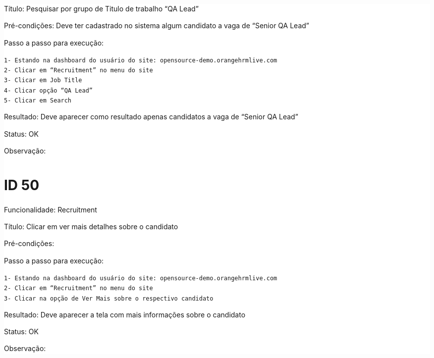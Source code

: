 Título: Pesquisar por grupo de Titulo de trabalho “QA Lead”

Pré-condições: Deve ter cadastrado no sistema algum candidato a vaga de “Senior QA Lead”

Passo a passo para execução:

    1- Estando na dashboard do usuário do site: opensource-demo.orangehrmlive.com
    2- Clicar em “Recruitment” no menu do site
    3- Clicar em Job Title
    4- Clicar opção “QA Lead”
    5- Clicar em Search
    
Resultado: Deve aparecer como resultado apenas candidatos a vaga de “Senior QA Lead”

Status: OK

Observação: 

# ID 50
Funcionalidade: Recruitment

Título: Clicar em ver mais detalhes sobre o candidato

Pré-condições: 

Passo a passo para execução:

    1- Estando na dashboard do usuário do site: opensource-demo.orangehrmlive.com
    2- Clicar em “Recruitment” no menu do site
    3- Clicar na opção de Ver Mais sobre o respectivo candidato
    
Resultado: Deve aparecer a tela com mais informações sobre o candidato

Status: OK

Observação: 
